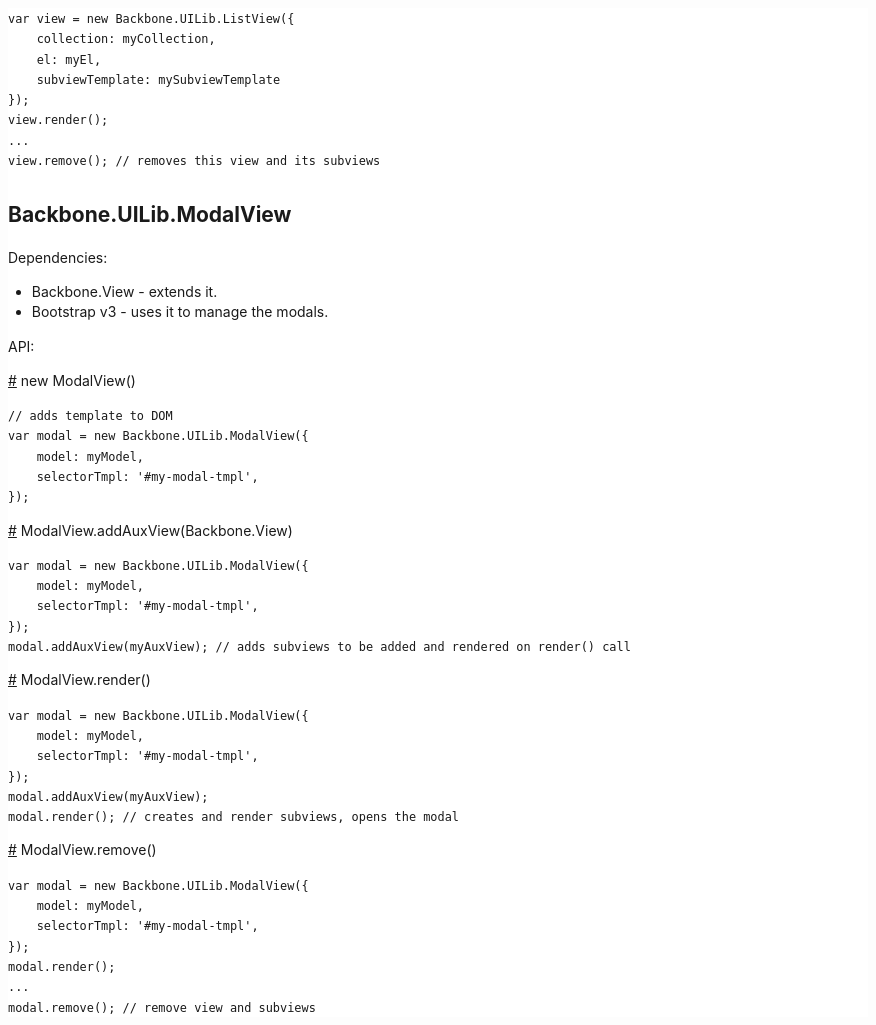     var view = new Backbone.UILib.ListView({
        collection: myCollection,
        el: myEl,
        subviewTemplate: mySubviewTemplate
    });
    view.render();
    ...
    view.remove(); // removes this view and its subviews

## Backbone.UILib.ModalView

Dependencies:

-   Backbone.View - extends it.
-   Bootstrap v3 - uses it to manage the modals.

API:

<a name="Backbone.UILib.ModalView.new" href="#Backbone.UILib.ModalView.new">#</a> new ModalView()

    // adds template to DOM
    var modal = new Backbone.UILib.ModalView({
        model: myModel,
        selectorTmpl: '#my-modal-tmpl',
    });

<a name="Backbone.UILib.ModalView.addAuxView" href="#Backbone.UILib.ModalView.addAuxView">#</a> ModalView.addAuxView(Backbone.View)

    var modal = new Backbone.UILib.ModalView({
        model: myModel,
        selectorTmpl: '#my-modal-tmpl',
    });
    modal.addAuxView(myAuxView); // adds subviews to be added and rendered on render() call

<a name="Backbone.UILib.ModalView.render" href="#Backbone.UILib.ModalView.render">#</a> ModalView.render()

    var modal = new Backbone.UILib.ModalView({
        model: myModel,
        selectorTmpl: '#my-modal-tmpl',
    });
    modal.addAuxView(myAuxView);
    modal.render(); // creates and render subviews, opens the modal

<a name="Backbone.UILib.ModalView.remove" href="#Backbone.UILib.ModalView.remove">#</a> ModalView.remove()

    var modal = new Backbone.UILib.ModalView({
        model: myModel,
        selectorTmpl: '#my-modal-tmpl',
    });
    modal.render();
    ...
    modal.remove(); // remove view and subviews
